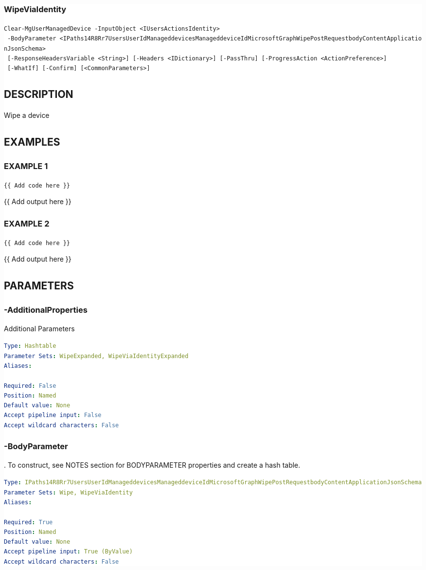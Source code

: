 ### WipeViaIdentity
```
Clear-MgUserManagedDevice -InputObject <IUsersActionsIdentity>
 -BodyParameter <IPaths14R8Rr7UsersUserIdManageddevicesManageddeviceIdMicrosoftGraphWipePostRequestbodyContentApplicationJsonSchema>
 [-ResponseHeadersVariable <String>] [-Headers <IDictionary>] [-PassThru] [-ProgressAction <ActionPreference>]
 [-WhatIf] [-Confirm] [<CommonParameters>]
```

## DESCRIPTION
Wipe a device

## EXAMPLES

### EXAMPLE 1
```
{{ Add code here }}
```

{{ Add output here }}

### EXAMPLE 2
```
{{ Add code here }}
```

{{ Add output here }}

## PARAMETERS

### -AdditionalProperties
Additional Parameters

```yaml
Type: Hashtable
Parameter Sets: WipeExpanded, WipeViaIdentityExpanded
Aliases:

Required: False
Position: Named
Default value: None
Accept pipeline input: False
Accept wildcard characters: False
```

### -BodyParameter
.
To construct, see NOTES section for BODYPARAMETER properties and create a hash table.

```yaml
Type: IPaths14R8Rr7UsersUserIdManageddevicesManageddeviceIdMicrosoftGraphWipePostRequestbodyContentApplicationJsonSchema
Parameter Sets: Wipe, WipeViaIdentity
Aliases:

Required: True
Position: Named
Default value: None
Accept pipeline input: True (ByValue)
Accept wildcard characters: False
```
